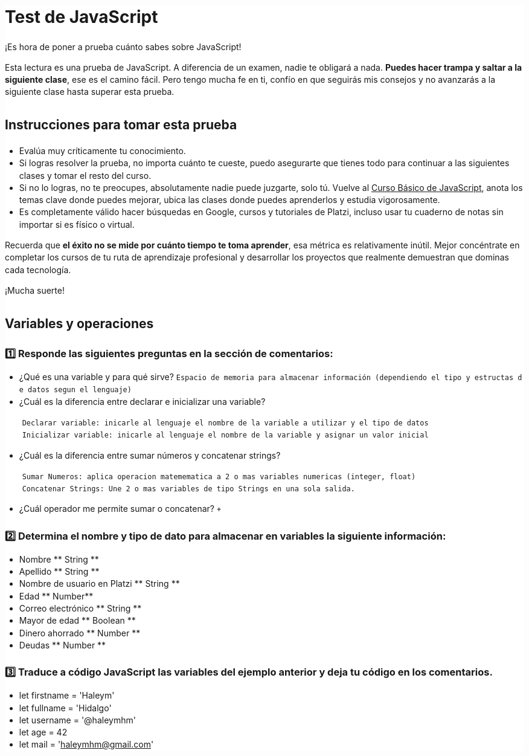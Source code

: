 # Test de JavaScript

¡Es hora de poner a prueba cuánto sabes sobre JavaScript!

Esta lectura es una prueba de JavaScript. A diferencia de un examen, nadie te obligará a nada. **Puedes hacer trampa y saltar a la siguiente clase**, ese es el camino fácil. Pero tengo mucha fe en ti, confío en que seguirás mis consejos y no avanzarás a la siguiente clase hasta superar esta prueba.

## Instrucciones para tomar esta prueba

- Evalúa muy críticamente tu conocimiento.
- Si logras resolver la prueba, no importa cuánto te cueste, puedo asegurarte que tienes todo para continuar a las siguientes clases y tomar el resto del curso.
- Si no lo logras, no te preocupes, absolutamente nadie puede juzgarte, solo tú. Vuelve al [Curso Básico de JavaScript](https://platzi.com/cursos/basico-javascript/), anota los temas clave donde puedes mejorar, ubica las clases donde puedes aprenderlos y estudia vigorosamente.
- Es completamente válido hacer búsquedas en Google, cursos y tutoriales de Platzi, incluso usar tu cuaderno de notas sin importar si es físico o virtual.

Recuerda que **el éxito no se mide por cuánto tiempo te toma aprender**, esa métrica es relativamente inútil. Mejor concéntrate en completar los cursos de tu ruta de aprendizaje profesional y desarrollar los proyectos que realmente demuestran que dominas cada tecnología.

¡Mucha suerte!


## Variables y operaciones

### 1️⃣ Responde las siguientes preguntas en la sección de comentarios:

- ¿Qué es una variable y para qué sirve?
``` Espacio de memoria para almacenar información (dependiendo el tipo y estructas de datos segun el lenguaje) ```
- ¿Cuál es la diferencia entre declarar e inicializar una variable?
``` 
    Declarar variable: inicarle al lenguaje el nombre de la variable a utilizar y el tipo de datos
    Inicializar variable: inicarle al lenguaje el nombre de la variable y asignar un valor inicial
```
- ¿Cuál es la diferencia entre sumar números y concatenar strings?
``` 
    Sumar Numeros: aplica operacion matemematica a 2 o mas variables numericas (integer, float)
    Concatenar Strings: Une 2 o mas variables de tipo Strings en una sola salida.
```

- ¿Cuál operador me permite sumar o concatenar?
``` + ```

### 2️⃣ Determina el nombre y tipo de dato para almacenar en variables la siguiente información:

- Nombre ** String **
- Apellido ** String **
- Nombre de usuario en Platzi ** String **
- Edad ** Number**
- Correo electrónico ** String **
- Mayor de edad ** Boolean **
- Dinero ahorrado ** Number **
- Deudas ** Number **

### 3️⃣ Traduce a código JavaScript las variables del ejemplo anterior y deja tu código en los comentarios.
- let firstname = 'Haleym'
- let fullname = 'Hidalgo'
- let username = '@haleymhm'
- let age = 42
- let mail = 'haleymhm@gmail.com'
```